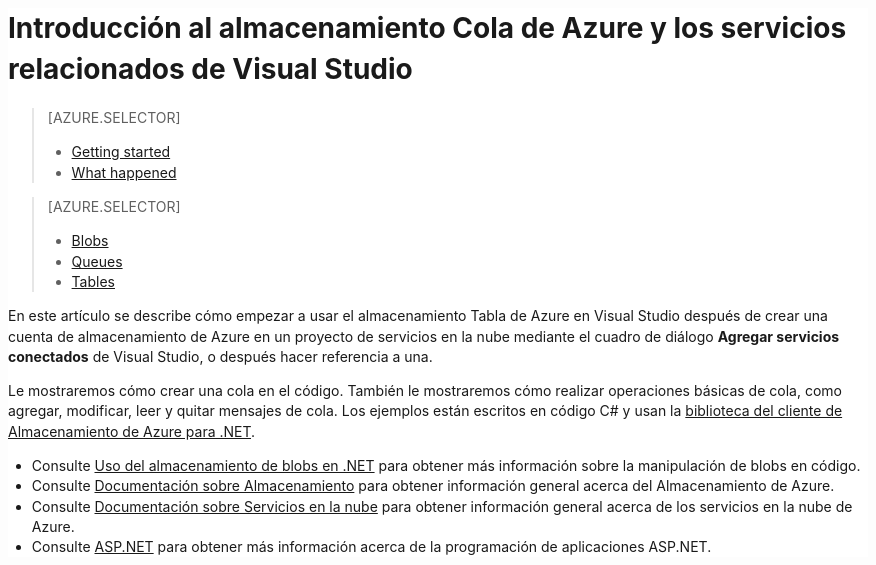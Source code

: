 <properties 
	pageTitle="Introducción al almacenamiento Cola de Azure y los servicios relacionados de Visual Studio" 
	description="Cómo empezar a usar el almacenamiento de colas de Azure en un proyecto de servicio en la nube en Visual Studio" 
	services="storage" 
	documentationCenter="" 
	authors="patshea123" 
	manager="douge" 
	editor="tglee"/>

<tags 
	ms.service="storage" 
	ms.workload="web" 
	ms.tgt_pltfrm="vs-getting-started" 
	ms.devlang="na" 
	ms.topic="article" 
	ms.date="08/04/2015" 
	ms.author="patshea123"/>

# Introducción al almacenamiento Cola de Azure y los servicios relacionados de Visual Studio

> [AZURE.SELECTOR]
> - [Getting started](vs-storage-cloud-services-getting-started-queues.md)
> - [What happened](vs-storage-cloud-services-what-happened.md)

> [AZURE.SELECTOR]
> - [Blobs](vs-storage-cloud-services-getting-started-blobs.md)
> - [Queues](vs-storage-cloud-services-getting-started-queues.md)
> - [Tables](vs-storage-cloud-services-getting-started-tables.md)

En este artículo se describe cómo empezar a usar el almacenamiento Tabla de Azure en Visual Studio después de crear una cuenta de almacenamiento de Azure en un proyecto de servicios en la nube mediante el cuadro de diálogo **Agregar servicios conectados** de Visual Studio, o después hacer referencia a una.

Le mostraremos cómo crear una cola en el código. También le mostraremos cómo realizar operaciones básicas de cola, como agregar, modificar, leer y quitar mensajes de cola. Los ejemplos están escritos en código C# y usan la [biblioteca del cliente de Almacenamiento de Azure para .NET](https://msdn.microsoft.com/library/azure/dn261237.aspx).

 - Consulte [Uso del almacenamiento de blobs en .NET](storage-dotnet-how-to-use-blobs.md "Uso del almacenamiento de blobs en .NET") para obtener más información sobre la manipulación de blobs en código.
 - Consulte [Documentación sobre Almacenamiento](https://azure.microsoft.com/documentation/services/storage/) para obtener información general acerca del Almacenamiento de Azure.
 - Consulte [Documentación sobre Servicios en la nube](http://azure.microsoft.com/documentation/services/cloud-services/) para obtener información general acerca de los servicios en la nube de Azure.
 - Consulte [ASP.NET](http://www.asp.net) para obtener más información acerca de la programación de aplicaciones ASP.NET.

